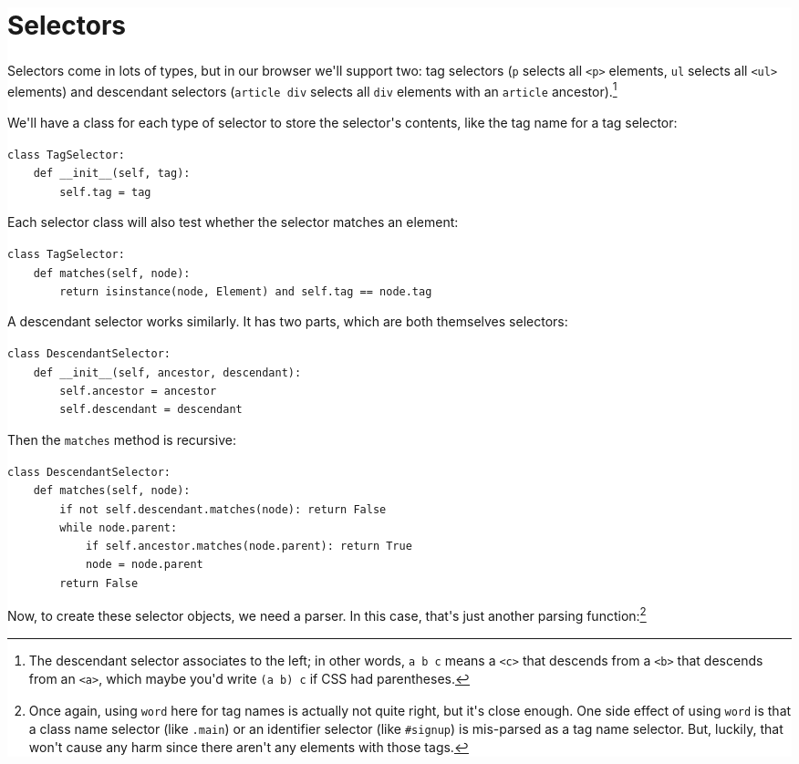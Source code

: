 [font-elt]: https://developer.mozilla.org/en-US/docs/Web/HTML/Element/font
[center-elt]: https://developer.mozilla.org/en-US/docs/Web/HTML/Element/center
[body-attrs]: https://developer.mozilla.org/en-US/docs/Web/HTML/Element/body#attributes

Selectors
=========

Selectors come in lots of types, but in our browser we'll support two:
tag selectors (`p` selects all `<p>` elements, `ul` selects all `<ul>`
elements) and descendant selectors (`article div` selects all `div`
elements with an `article` ancestor).[^how-associate]

[^how-associate]: The descendant selector associates to the left; in
    other words, `a b c` means a `<c>` that descends from a `<b>` that
    descends from an `<a>`, which maybe you'd write `(a b) c` if CSS had
    parentheses.

We'll have a class for each type of selector to store the
selector's contents, like the tag name for a tag selector:

``` {.python}
class TagSelector:
    def __init__(self, tag):
        self.tag = tag
```

Each selector class will also test whether the selector matches an
element:
        
``` {.python}
class TagSelector:
    def matches(self, node):
        return isinstance(node, Element) and self.tag == node.tag
```

A descendant selector works similarly. It has two parts, which are
both themselves selectors:

``` {.python}
class DescendantSelector:
    def __init__(self, ancestor, descendant):
        self.ancestor = ancestor
        self.descendant = descendant
```

Then the `matches` method is recursive:

``` {.python}
class DescendantSelector:
    def matches(self, node):
        if not self.descendant.matches(node): return False
        while node.parent:
            if self.ancestor.matches(node.parent): return True
            node = node.parent
        return False
```

Now, to create these selector objects, we need a parser. In this case,
that's just another parsing function:[^not-quite-word]

[^not-quite-word]: Once again, using `word` here for tag names is
actually not quite right, but it's close enough. One side
effect of using `word` is that a class name selector (like `.main`) or
an identifier selector (like `#signup`) is mis-parsed as a tag name
selector. But, luckily, that won't cause any harm since there aren't any
elements with those tags.


[CSS]: https://developer.mozilla.org/en-US/docs/Web/CSS
[^word-chars]: I've chosen the set of word characters here to cover
[^add-a-comma]: You can add error text to the exception-raising
[^technically-different]: In reality, properties and values have
[^try-no-try]: I suggest removing the `try` block when debugging.
[^and-versions]: And an ecosystem of many browser versions, some
[^like-parens]: Our browser does not support parentheses in property
[^for-jon]: After a line in the specification of TCP, written by Jon
[^from-circuits]: After a similar idea in circuit design, where
[simdjson]: https://simdjson.org/
[ll-parser]: https://en.wikipedia.org/wiki/LL_parser
[^media-queries]: CSS rules can also be guarded by "media queries",
[^add-parens]: If you print an open parenthesis at the start of the
[^add-spaces]: If you also add the right number of spaces to each line
[^show-context]: It can be especially helpful to print, say, the 20
[bug-1]: https://nvd.nist.gov/vuln/detail/CVE-2010-3971
[bug-2]: https://nvd.nist.gov/vuln/detail/CVE-2007-0943
[bug-3]: https://nvd.nist.gov/vuln/detail/CVE-2010-1663
[fuzzing]: https://hacks.mozilla.org/2021/02/browser-fuzzing-at-mozilla/
[^technically-ua]: Technically called a "user agent" style sheet. User agent,
[^like-canonical]: For browsers, `stylesheet` is the most important
[link-types]: https://developer.mozilla.org/en-US/docs/Web/HTML/Link_types
[^crazy]: It's kind of crazy, honestly, that Python lets you write
[mdn-reset]: https://developer.mozilla.org/en-US/docs/Web/CSS/all
[cascade-order]: https://www.w3.org/TR/2011/REC-CSS2-20110607/cascade.html#cascading-order
[blink-css]: https://source.chromium.org/chromium/chromium/src/+/master:third_party/blink/renderer/core/html/resources/html.css
[gecko-css]: https://searchfox.org/mozilla-central/source/layout/style/res/html.css
[webkit-css]: https://github.com/WebKit/WebKit/blob/main/Source/WebCore/css/html.css
[^ours-works]: Our browser style sheet only has tag selectors in it,
[alternate-ss]: https://developer.mozilla.org/en-US/docs/Web/CSS/Alternative_style_sheets
[userstyles]: https://userstyles.org
[cascade-origin]: https://www.w3.org/TR/css-cascade/#cascade-origin
[^css-computed]: The full CSS standard is a bit more confusing: there are
[css-computed]: https://www.w3.org/TR/CSS2/cascade.html#value-stages
[^why-parse]: This code has to parse and unparse font sizes because
[bloom filters]: https://bugs.webkit.org/show_bug.cgi?id=53880
[indices]: https://source.chromium.org/chromium/chromium/src/+/refs/tags/93.0.4532.3:third_party/blink/renderer/core/css/style-calculation.md
[sharing]: https://hacks.mozilla.org/2017/08/inside-a-super-fast-css-engine-quantum-css-aka-stylo/
[parallelism]: https://blog.rust-lang.org/2017/11/14/Fearless-Concurrency-In-Firefox-Quantum.html
[^book-css]: The main body text on the web is colored `#333`,
[gamma-correct]: https://en.wikipedia.org/wiki/SRGB#From_sRGB_to_CIE_XYZ
[^dark-mode]: My Linux machine sets the default background color to a
[css-fixed]: https://www.w3.org/TR/2011/REC-CSS2-20110607/syndata.html#length-units
[dppx]: https://developer.mozilla.org/en-US/docs/Web/CSS/resolution
[^ordered]: Both inline and external stylesheet apply in the order of
[^no-ws]: Not even whitespace!
[^lexicographic]: Priorities for `SelectorSequence`s are supposed to
[has-selector]: https://drafts.csswg.org/selectors-4/#relational
[has-blog]: https://blogs.igalia.com/blee/posts/2022/04/12/how-blink-tests-has-pseudo-class.html